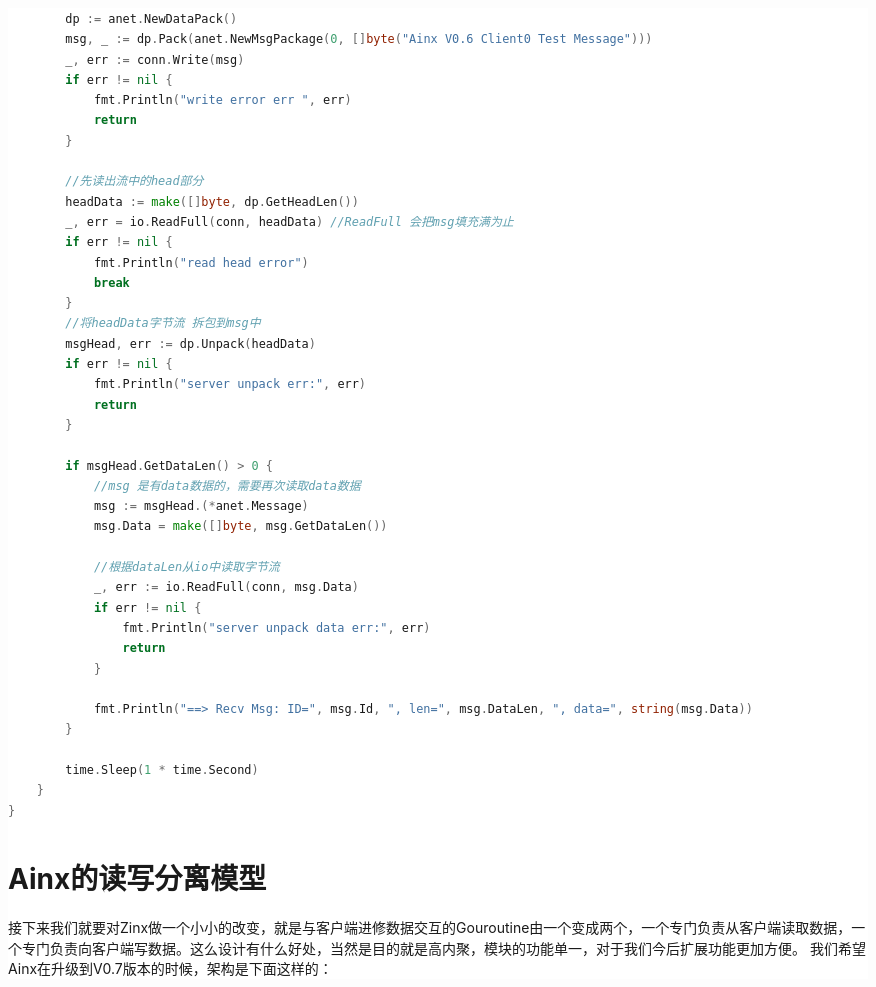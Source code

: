 ```go
		dp := anet.NewDataPack()
		msg, _ := dp.Pack(anet.NewMsgPackage(0, []byte("Ainx V0.6 Client0 Test Message")))
		_, err := conn.Write(msg)
		if err != nil {
			fmt.Println("write error err ", err)
			return
		}

		//先读出流中的head部分
		headData := make([]byte, dp.GetHeadLen())
		_, err = io.ReadFull(conn, headData) //ReadFull 会把msg填充满为止
		if err != nil {
			fmt.Println("read head error")
			break
		}
		//将headData字节流 拆包到msg中
		msgHead, err := dp.Unpack(headData)
		if err != nil {
			fmt.Println("server unpack err:", err)
			return
		}

		if msgHead.GetDataLen() > 0 {
			//msg 是有data数据的，需要再次读取data数据
			msg := msgHead.(*anet.Message)
			msg.Data = make([]byte, msg.GetDataLen())

			//根据dataLen从io中读取字节流
			_, err := io.ReadFull(conn, msg.Data)
			if err != nil {
				fmt.Println("server unpack data err:", err)
				return
			}

			fmt.Println("==> Recv Msg: ID=", msg.Id, ", len=", msg.DataLen, ", data=", string(msg.Data))
		}

		time.Sleep(1 * time.Second)
	}
}
```
# Ainx的读写分离模型
接下来我们就要对Zinx做一个小小的改变，就是与客户端进修数据交互的Gouroutine由一个变成两个，一个专门负责从客户端读取数据，一个专门负责向客户端写数据。这么设计有什么好处，当然是目的就是高内聚，模块的功能单一，对于我们今后扩展功能更加方便。
	我们希望Ainx在升级到V0.7版本的时候，架构是下面这样的：